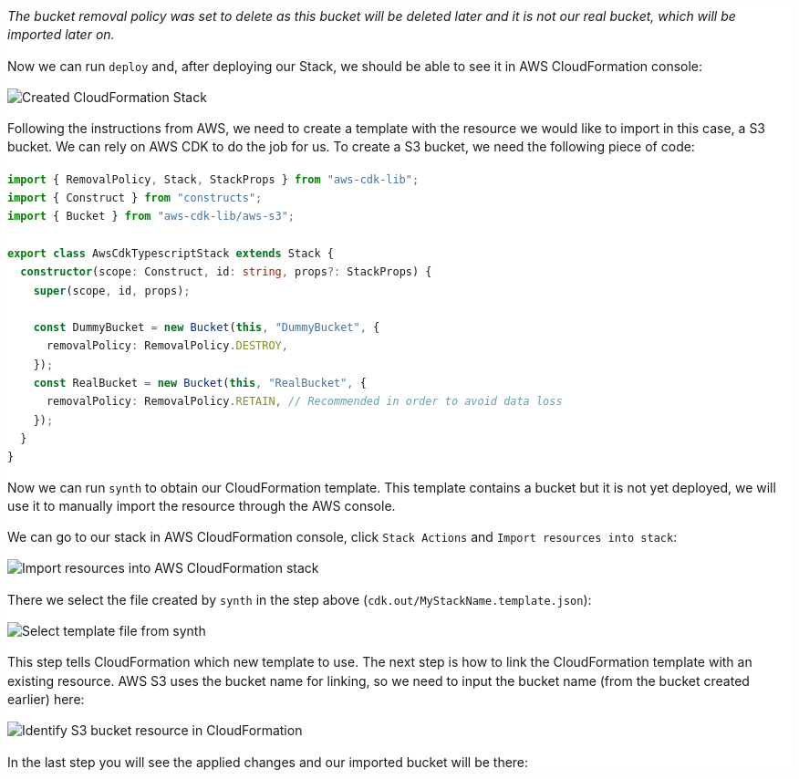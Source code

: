 
_The bucket removal policy was set to delete as this bucket will be deleted later and it is not our real bucket, which will be imported later on._

Now we can run `deploy` and, after deploying our Stack, we should be able to see it in AWS CloudFormation console:

<img width="513" alt="Created CloudFormation Stack" src="https://user-images.githubusercontent.com/1734873/154743207-44004b28-f184-4859-ba66-d5f0c03c6e16.png">

Following the instructions from AWS, we need to create a template with the resource we would like to import in this case, a S3 bucket. We can rely on AWS CDK to do the job for us. To create a S3 bucket, we need the following piece of code:

```typescript
import { RemovalPolicy, Stack, StackProps } from "aws-cdk-lib";
import { Construct } from "constructs";
import { Bucket } from "aws-cdk-lib/aws-s3";

export class AwsCdkTypescriptStack extends Stack {
  constructor(scope: Construct, id: string, props?: StackProps) {
    super(scope, id, props);

    const DummyBucket = new Bucket(this, "DummyBucket", {
      removalPolicy: RemovalPolicy.DESTROY,
    });
    const RealBucket = new Bucket(this, "RealBucket", {
      removalPolicy: RemovalPolicy.RETAIN, // Recommended in order to avoid data loss
    });
  }
}

```

Now we can run `synth` to obtain our CloudFormation template. This template contains a bucket but it is not yet deployed, we will use it to manually import the resource through the AWS console.

We can go to our stack in AWS CloudFormation console, click `Stack Actions` and `Import resources into stack`:

<img width="363" alt="Import resources into AWS CloudFormation stack" src="https://user-images.githubusercontent.com/1734873/154744057-9ef509f0-9ec5-4571-8590-4a500236e363.png">

There we select the file created by `synth` in the step above (`cdk.out/MyStackName.template.json`):

<img width="744" alt="Select template file from synth" src="https://user-images.githubusercontent.com/1734873/154744208-52564a78-f548-4065-beb3-30ef71537c0a.png">

This step tells CloudFormation which new template to use.
The next step is how to link the CloudFormation template with an existing resource. AWS S3 uses the bucket name for linking, so we need to input the bucket name (from the bucket created earlier) here:

<img width="746" alt="Identify S3 bucket resource in CloudFormation" src="https://user-images.githubusercontent.com/1734873/154747626-136e900c-94af-4b92-8d3f-27c34d0ab2e1.png">

In the last step you will see the applied changes and our imported bucket will be there:
